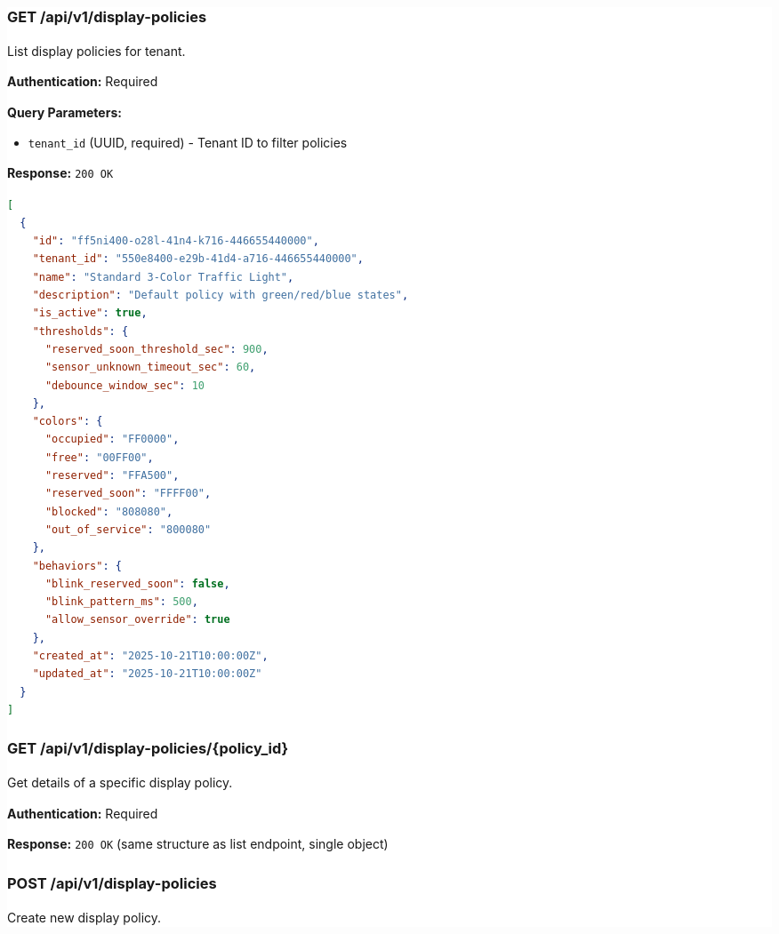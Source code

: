 ### GET /api/v1/display-policies

List display policies for tenant.

**Authentication:** Required

**Query Parameters:**
- `tenant_id` (UUID, required) - Tenant ID to filter policies

**Response:** `200 OK`
```json
[
  {
    "id": "ff5ni400-o28l-41n4-k716-446655440000",
    "tenant_id": "550e8400-e29b-41d4-a716-446655440000",
    "name": "Standard 3-Color Traffic Light",
    "description": "Default policy with green/red/blue states",
    "is_active": true,
    "thresholds": {
      "reserved_soon_threshold_sec": 900,
      "sensor_unknown_timeout_sec": 60,
      "debounce_window_sec": 10
    },
    "colors": {
      "occupied": "FF0000",
      "free": "00FF00",
      "reserved": "FFA500",
      "reserved_soon": "FFFF00",
      "blocked": "808080",
      "out_of_service": "800080"
    },
    "behaviors": {
      "blink_reserved_soon": false,
      "blink_pattern_ms": 500,
      "allow_sensor_override": true
    },
    "created_at": "2025-10-21T10:00:00Z",
    "updated_at": "2025-10-21T10:00:00Z"
  }
]
```

### GET /api/v1/display-policies/{policy_id}

Get details of a specific display policy.

**Authentication:** Required

**Response:** `200 OK` (same structure as list endpoint, single object)

### POST /api/v1/display-policies

Create new display policy.
